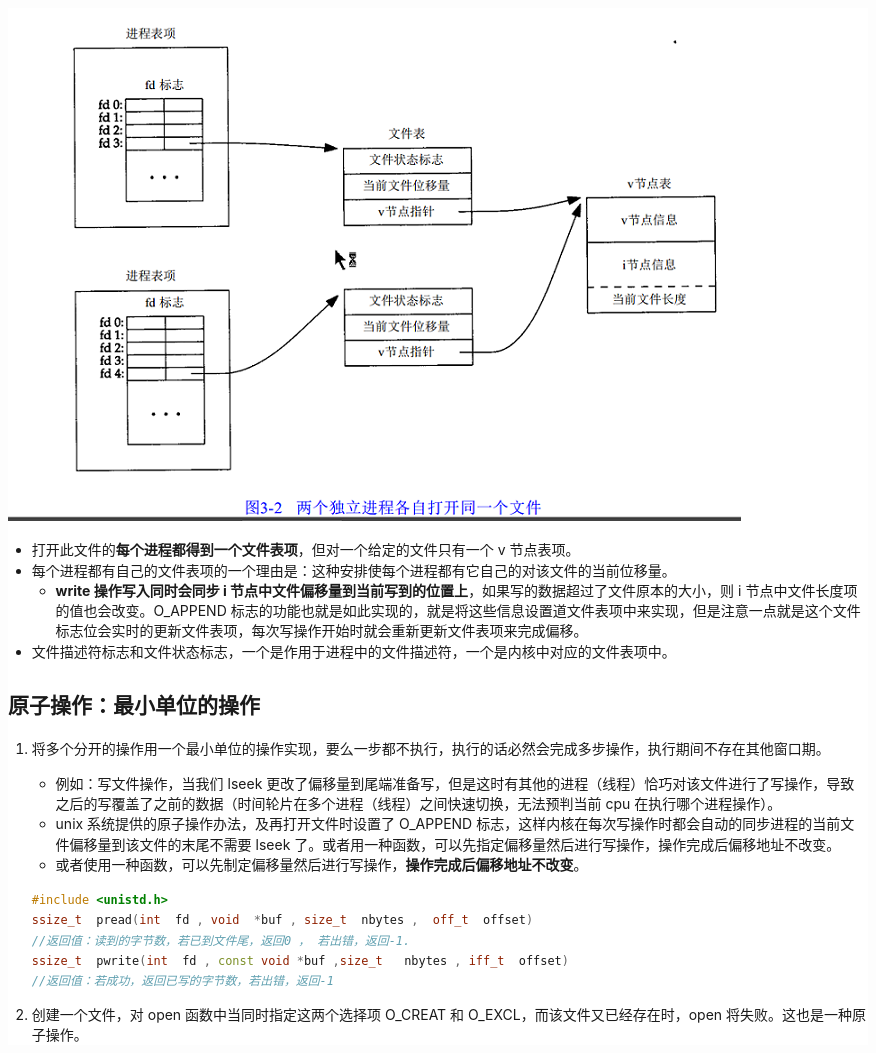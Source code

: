 ![openfile](pic/7_openfilewithdiffprocess.png)

- 打开此文件的**每个进程都得到一个文件表项**，但对一个给定的文件只有一个 v 节点表项。
- 每个进程都有自己的文件表项的一个理由是：这种安排使每个进程都有它自己的对该文件的当前位移量。
  - **write 操作写入同时会同步 i 节点中文件偏移量到当前写到的位置上**，如果写的数据超过了文件原本的大小，则 i 节点中文件长度项的值也会改变。O_APPEND 标志的功能也就是如此实现的，就是将这些信息设置道文件表项中来实现，但是注意一点就是这个文件标志位会实时的更新文件表项，每次写操作开始时就会重新更新文件表项来完成偏移。
- 文件描述符标志和文件状态标志，一个是作用于进程中的文件描述符，一个是内核中对应的文件表项中。

## 原子操作：最小单位的操作

1. 将多个分开的操作用一个最小单位的操作实现，要么一步都不执行，执行的话必然会完成多步操作，执行期间不存在其他窗口期。
    - 例如：写文件操作，当我们 lseek 更改了偏移量到尾端准备写，但是这时有其他的进程（线程）恰巧对该文件进行了写操作，导致之后的写覆盖了之前的数据（时间轮片在多个进程（线程）之间快速切换，无法预判当前 cpu 在执行哪个进程操作）。
    - unix 系统提供的原子操作办法，及再打开文件时设置了 O_APPEND 标志，这样内核在每次写操作时都会自动的同步进程的当前文件偏移量到该文件的末尾不需要 lseek 了。或者用一种函数，可以先指定偏移量然后进行写操作，操作完成后偏移地址不改变。
    - 或者使用一种函数，可以先制定偏移量然后进行写操作，**操作完成后偏移地址不改变**。
  
    ```c++
    #include <unistd.h>
    ssize_t  pread(int  fd , void  *buf , size_t  nbytes ,  off_t  offset)
    //返回值：读到的字节数，若已到文件尾，返回0 ， 若出错，返回-1.
    ssize_t  pwrite(int  fd , const void *buf ,size_t   nbytes , iff_t  offset)
    //返回值：若成功，返回已写的字节数，若出错，返回-1
    ```

2. 创建一个文件，对 open 函数中当同时指定这两个选择项 O_CREAT 和 O_EXCL，而该文件又已经存在时，open 将失败。这也是一种原子操作。
